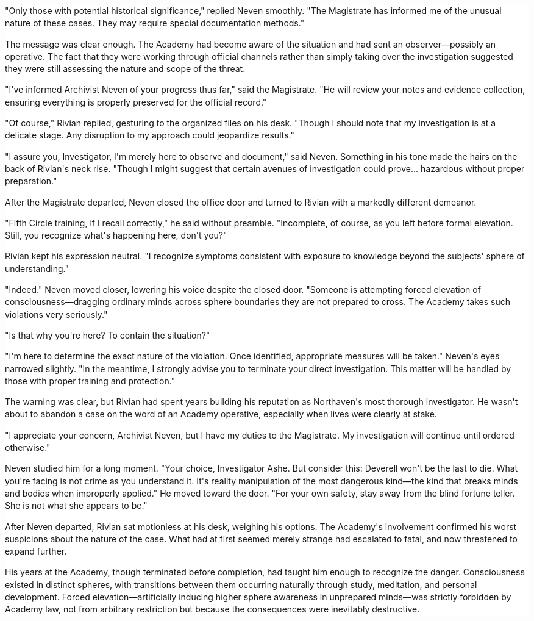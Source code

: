 "Only those with potential historical significance," replied Neven smoothly. "The Magistrate has informed me of the unusual nature of these cases. They may require special documentation methods."

The message was clear enough. The Academy had become aware of the situation and had sent an observer—possibly an operative. The fact that they were working through official channels rather than simply taking over the investigation suggested they were still assessing the nature and scope of the threat.

"I've informed Archivist Neven of your progress thus far," said the Magistrate. "He will review your notes and evidence collection, ensuring everything is properly preserved for the official record."

"Of course," Rivian replied, gesturing to the organized files on his desk. "Though I should note that my investigation is at a delicate stage. Any disruption to my approach could jeopardize results."

"I assure you, Investigator, I'm merely here to observe and document," said Neven. Something in his tone made the hairs on the back of Rivian's neck rise. "Though I might suggest that certain avenues of investigation could prove... hazardous without proper preparation."

After the Magistrate departed, Neven closed the office door and turned to Rivian with a markedly different demeanor.

"Fifth Circle training, if I recall correctly," he said without preamble. "Incomplete, of course, as you left before formal elevation. Still, you recognize what's happening here, don't you?"

Rivian kept his expression neutral. "I recognize symptoms consistent with exposure to knowledge beyond the subjects' sphere of understanding."

"Indeed." Neven moved closer, lowering his voice despite the closed door. "Someone is attempting forced elevation of consciousness—dragging ordinary minds across sphere boundaries they are not prepared to cross. The Academy takes such violations very seriously."

"Is that why you're here? To contain the situation?"

"I'm here to determine the exact nature of the violation. Once identified, appropriate measures will be taken." Neven's eyes narrowed slightly. "In the meantime, I strongly advise you to terminate your direct investigation. This matter will be handled by those with proper training and protection."

The warning was clear, but Rivian had spent years building his reputation as Northaven's most thorough investigator. He wasn't about to abandon a case on the word of an Academy operative, especially when lives were clearly at stake.

"I appreciate your concern, Archivist Neven, but I have my duties to the Magistrate. My investigation will continue until ordered otherwise."

Neven studied him for a long moment. "Your choice, Investigator Ashe. But consider this: Deverell won't be the last to die. What you're facing is not crime as you understand it. It's reality manipulation of the most dangerous kind—the kind that breaks minds and bodies when improperly applied." He moved toward the door. "For your own safety, stay away from the blind fortune teller. She is not what she appears to be."

After Neven departed, Rivian sat motionless at his desk, weighing his options. The Academy's involvement confirmed his worst suspicions about the nature of the case. What had at first seemed merely strange had escalated to fatal, and now threatened to expand further.

His years at the Academy, though terminated before completion, had taught him enough to recognize the danger. Consciousness existed in distinct spheres, with transitions between them occurring naturally through study, meditation, and personal development. Forced elevation—artificially inducing higher sphere awareness in unprepared minds—was strictly forbidden by Academy law, not from arbitrary restriction but because the consequences were inevitably destructive.
